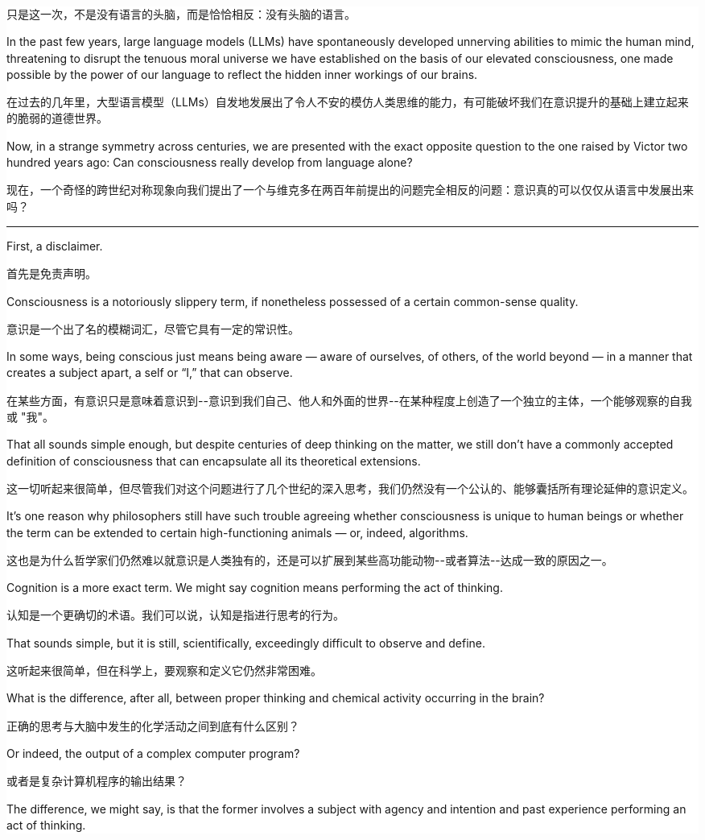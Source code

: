 只是这一次，不是没有语言的头脑，而是恰恰相反：没有头脑的语言。

In the past few years, large language models (LLMs) have spontaneously developed unnerving abilities to mimic the human mind, threatening to disrupt the tenuous moral universe we have established on the basis of our elevated consciousness, one made possible by the power of our language to reflect the hidden inner workings of our brains.  

在过去的几年里，大型语言模型（LLMs）自发地发展出了令人不安的模仿人类思维的能力，有可能破坏我们在意识提升的基础上建立起来的脆弱的道德世界。

Now, in a strange symmetry across centuries, we are presented with the exact opposite question to the one raised by Victor two hundred years ago: Can consciousness really develop from language alone?  

现在，一个奇怪的跨世纪对称现象向我们提出了一个与维克多在两百年前提出的问题完全相反的问题：意识真的可以仅仅从语言中发展出来吗？

___

First, a disclaimer.  

首先是免责声明。  

Consciousness is a notoriously slippery term, if nonetheless possessed of a certain common-sense quality.  

意识是一个出了名的模糊词汇，尽管它具有一定的常识性。  

In some ways, being conscious just means being aware — aware of ourselves, of others, of the world beyond — in a manner that creates a subject apart, a self or “I,” that can observe.  

在某些方面，有意识只是意味着意识到--意识到我们自己、他人和外面的世界--在某种程度上创造了一个独立的主体，一个能够观察的自我或 "我"。

That all sounds simple enough, but despite centuries of deep thinking on the matter, we still don’t have a commonly accepted definition of consciousness that can encapsulate all its theoretical extensions.  

这一切听起来很简单，但尽管我们对这个问题进行了几个世纪的深入思考，我们仍然没有一个公认的、能够囊括所有理论延伸的意识定义。  

It’s one reason why philosophers still have such trouble agreeing whether consciousness is unique to human beings or whether the term can be extended to certain high-functioning animals — or, indeed, algorithms.  

这也是为什么哲学家们仍然难以就意识是人类独有的，还是可以扩展到某些高功能动物--或者算法--达成一致的原因之一。

Cognition is a more exact term. We might say cognition means performing the act of thinking.  

认知是一个更确切的术语。我们可以说，认知是指进行思考的行为。  

That sounds simple, but it is still, scientifically, exceedingly difficult to observe and define.  

这听起来很简单，但在科学上，要观察和定义它仍然非常困难。  

What is the difference, after all, between proper thinking and chemical activity occurring in the brain?  

正确的思考与大脑中发生的化学活动之间到底有什么区别？  

Or indeed, the output of a complex computer program?  

或者是复杂计算机程序的输出结果？  

The difference, we might say, is that the former involves a subject with agency and intention and past experience performing an act of thinking.  
